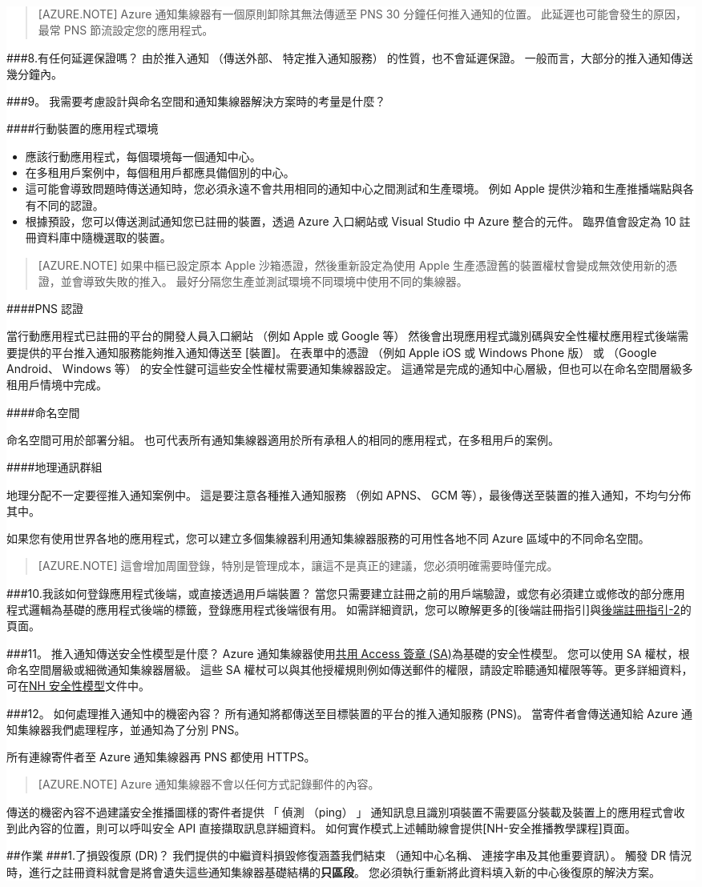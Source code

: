 >[AZURE.NOTE] Azure 通知集線器有一個原則卸除其無法傳遞至 PNS 30 分鐘任何推入通知的位置。 此延遲也可能會發生的原因，最常 PNS 節流設定您的應用程式。

###<a name="8---is-there-any-latency-guarantee"></a>8.有任何延遲保證嗎？
由於推入通知 （傳送外部、 特定推入通知服務） 的性質，也不會延遲保證。 一般而言，大部分的推入通知傳送幾分鐘內。

###<a name="9---what-are-the-considerations-i-need-to-take-into-account-when-designing-a-solution-with-namespaces-and-notification-hubs"></a>9。 我需要考慮設計與命名空間和通知集線器解決方案時的考量是什麼？

####<a name="mobile-appenvironment"></a>行動裝置的應用程式環境

* 應該行動應用程式，每個環境每一個通知中心。
* 在多租用戶案例中，每個租用戶都應具備個別的中心。
* 這可能會導致問題時傳送通知時，您必須永遠不會共用相同的通知中心之間測試和生產環境。 例如 Apple 提供沙箱和生產推播端點與各有不同的認證。
* 根據預設，您可以傳送測試通知您已註冊的裝置，透過 Azure 入口網站或 Visual Studio 中 Azure 整合的元件。 臨界值會設定為 10 註冊資料庫中隨機選取的裝置。

>[AZURE.NOTE] 如果中樞已設定原本 Apple 沙箱憑證，然後重新設定為使用 Apple 生產憑證舊的裝置權杖會變成無效使用新的憑證，並會導致失敗的推入。 最好分隔您生產並測試環境不同環境中使用不同的集線器。

####<a name="pns-credentials"></a>PNS 認證

當行動應用程式已註冊的平台的開發人員入口網站 （例如 Apple 或 Google 等） 然後會出現應用程式識別碼與安全性權杖應用程式後端需要提供的平台推入通知服務能夠推入通知傳送至 [裝置]。 在表單中的憑證 （例如 Apple iOS 或 Windows Phone 版） 或 （Google Android、 Windows 等） 的安全性鍵可這些安全性權杖需要通知集線器設定。 這通常是完成的通知中心層級，但也可以在命名空間層級多租用戶情境中完成。

####<a name="namespaces"></a>命名空間

命名空間可用於部署分組。  也可代表所有通知集線器適用於所有承租人的相同的應用程式，在多租用戶的案例。

####<a name="geo-distribution"></a>地理通訊群組

地理分配不一定要徑推入通知案例中。 這是要注意各種推入通知服務 （例如 APNS、 GCM 等），最後傳送至裝置的推入通知，不均勻分佈其中。

如果您有使用世界各地的應用程式，您可以建立多個集線器利用通知集線器服務的可用性各地不同 Azure 區域中的不同命名空間。

>[AZURE.NOTE] 這會增加周圍登錄，特別是管理成本，讓這不是真正的建議，您必須明確需要時僅完成。

###<a name="10--should-i-do-registrations-from-the-app-backend-or-directly-through-client-devices"></a>10.我該如何登錄應用程式後端，或直接透過用戶端裝置？
當您只需要建立註冊之前的用戶端驗證，或您有必須建立或修改的部分應用程式邏輯為基礎的應用程式後端的標籤，登錄應用程式後端很有用。 如需詳細資訊，您可以瞭解更多的[後端註冊指引]與[後端註冊指引-2]的頁面。

###<a name="11--what-is-the-push-notification-delivery-security-model"></a>11。 推入通知傳送安全性模型是什麼？
Azure 通知集線器使用[共用 Access 簽章 (SA)](../storage/storage-dotnet-shared-access-signature-part-1.md)為基礎的安全性模型。 您可以使用 SA 權杖，根命名空間層級或細微通知集線器層級。 這些 SA 權杖可以與其他授權規則例如傳送郵件的權限，請設定聆聽通知權限等等。更多詳細資料，可在[NH 安全性模型]文件中。

###<a name="12--how-should-i-handle-sensitive-payload-in-the-push-notifications"></a>12。 如何處理推入通知中的機密內容？
所有通知將都傳送至目標裝置的平台的推入通知服務 (PNS)。 當寄件者會傳送通知給 Azure 通知集線器我們處理程序，並通知為了分別 PNS。

所有連線寄件者至 Azure 通知集線器再 PNS 都使用 HTTPS。

>[AZURE.NOTE] Azure 通知集線器不會以任何方式記錄郵件的內容。

傳送的機密內容不過建議安全推播圖樣的寄件者提供 「 偵測 （ping） 」 通知訊息且識別項裝置不需要區分裝載及裝置上的應用程式會收到此內容的位置，則可以呼叫安全 API 直接擷取訊息詳細資料。 如何實作模式上述輔助線會提供[NH-安全推播教學課程]頁面。

##<a name="operations"></a>作業
###<a name="1---what-is-the-disaster-recovery-dr-story"></a>1.了損毀復原 (DR)？
我們提供的中繼資料損毀修復涵蓋我們結束 （通知中心名稱、 連接字串及其他重要資訊）。 觸發 DR 情況時，進行之註冊資料就會是將會遺失這些通知集線器基礎結構的**只區段**。 您必須執行重新將此資料填入新的中心後復原的解決方案。


[Azure 傳統入口網站]: https://manage.windowsazure.com
[通知集線器價格]: http://azure.microsoft.com/pricing/details/notification-hubs/
[通知集線器 SLA]: http://azure.microsoft.com/support/legal/sla/
[CaseStudy-Sochi]: https://customers.microsoft.com/Pages/CustomerStory.aspx?recid=7942
[CaseStudy-Skanska]: https://customers.microsoft.com/Pages/CustomerStory.aspx?recid=5847
[CaseStudy-西雅圖時間]: https://customers.microsoft.com/Pages/CustomerStory.aspx?recid=8354
[CaseStudy-Mural.ly]: https://customers.microsoft.com/Pages/CustomerStory.aspx?recid=11592
[CaseStudy-7Digital]: https://customers.microsoft.com/Pages/CustomerStory.aspx?recid=3684
[NH-REST Api]: https://msdn.microsoft.com/library/azure/dn530746.aspx
[NH-開始使用教學課程]: http://azure.microsoft.com/documentation/articles/notification-hubs-ios-get-started/
[Chrome 應用程式教學課程]: http://azure.microsoft.com/documentation/articles/notification-hubs-chrome-get-started/
[Mobile Services Pricing]: http://azure.microsoft.com/pricing/details/mobile-services/
[後端註冊指南]: https://msdn.microsoft.com/library/azure/dn743807.aspx
[後端註冊指引-2]: https://msdn.microsoft.com/library/azure/dn530747.aspx
[NH 安全性模型]: https://msdn.microsoft.com/library/azure/dn495373.aspx
[NH-安全推入教學課程]: http://azure.microsoft.com/documentation/articles/notification-hubs-aspnet-backend-ios-secure-push/
[NH-疑難排解]: http://azure.microsoft.com/documentation/articles/notification-hubs-diagnosing/
[NH-指標]: https://msdn.microsoft.com/library/dn458822.aspx
[NH-指標範例]: https://github.com/Azure/azure-notificationhubs-samples/tree/master/FetchNHTelemetryInExcel
[登錄匯出/匯入]: https://msdn.microsoft.com/library/dn790624.aspx
[Azure Portal]: https://portal.azure.com
[完成的範例]: https://github.com/Azure/azure-notificationhubs-samples
[Azure 行動應用程式]: https://azure.microsoft.com/en-us/services/app-service/mobile/
[應用程式服務價格]: https://azure.microsoft.com/en-us/pricing/details/app-service/